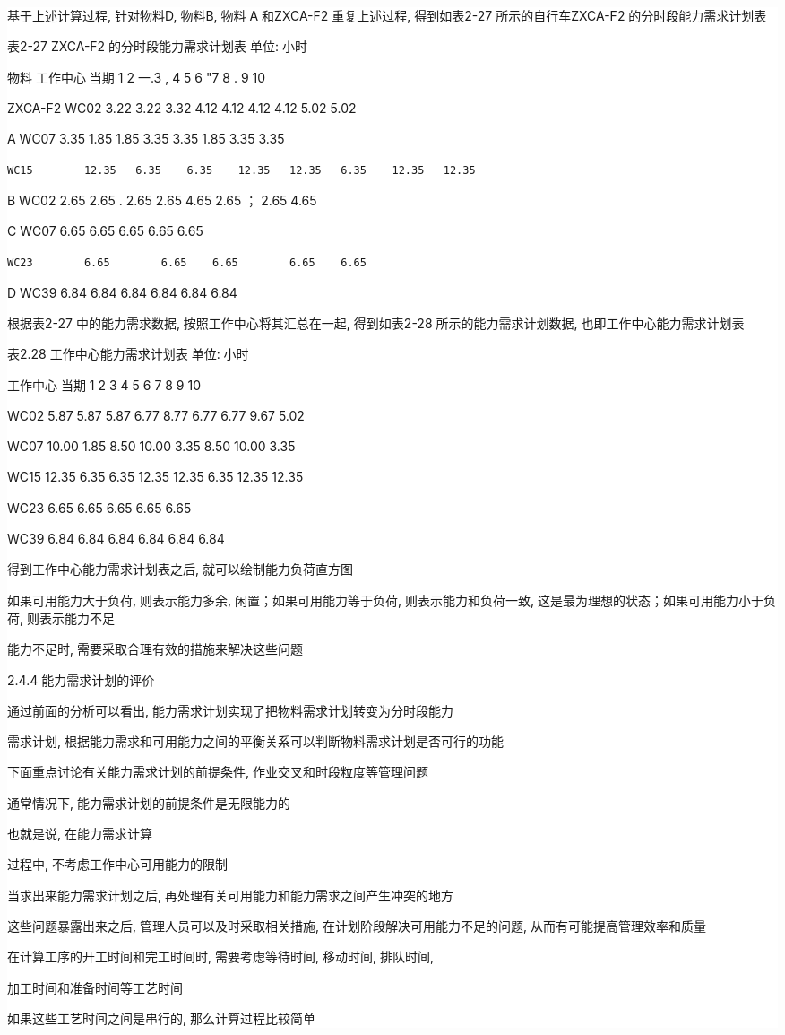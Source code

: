 基于上述计算过程, 针对物料D, 物料B, 物料 A 和ZXCA-F2 重复上述过程, 得到如表2-27 所示的自行车ZXCA-F2 的分时段能力需求计划表

表2-27 ZXCA-F2 的分时段能力需求计划表	单位: 小时

物料	工作中心	当期	1	2	一.3 ,	4	5	6	"7	8 .	9	10

ZXCA-F2	WC02		3.22	3.22	3.32	4.12	4.12	4.12	4.12	5.02	5.02	

A	WC07		3.35	1.85	1.85	3.35	3.35	1.85	3.35	3.35		

	WC15		12.35	6.35	6.35	12.35	12.35	6.35	12.35	12.35		

B	WC02		2.65	2.65 .	2.65	2.65	4.65	2.65 ；	2.65	4.65		

C	WC07		6.65		6.65	6.65		6.65	6.65			

	WC23		6.65		6.65	6.65		6.65	6.65			

D	WC39		6.84		6.84	6.84	6.84	6.84	6.84			

根据表2-27 中的能力需求数据, 按照工作中心将其汇总在一起, 得到如表2-28 所示的能力需求计划数据, 也即工作中心能力需求计划表

表2.28 工作中心能力需求计划表	单位: 小时

工作中心	当期	1	2	3	4	5	6	7	8	9	10

WC02		5.87	5.87	5.87	6.77	8.77	6.77	6.77	9.67	5.02	

WC07		10.00	1.85	8.50	10.00	3.35	8.50	10.00	3.35		

WC15		12.35	6.35	6.35	12.35	12.35	6.35	12.35	12.35		

WC23		6.65		6.65	6.65		6.65	6.65			

WC39		6.84		6.84	6.84	6.84	6.84	6.84			

得到工作中心能力需求计划表之后, 就可以绘制能力负荷直方图

如果可用能力大于负荷, 则表示能力多余, 闲置；如果可用能力等于负荷, 则表示能力和负荷一致, 这是最为理想的状态；如果可用能力小于负荷, 则表示能力不足

能力不足时, 需要采取合理有效的措施来解决这些问题

2.4.4 能力需求计划的评价

通过前面的分析可以看出, 能力需求计划实现了把物料需求计划转变为分时段能力

需求计划, 根据能力需求和可用能力之间的平衡关系可以判断物料需求计划是否可行的功能

下面重点讨论有关能力需求计划的前提条件, 作业交叉和时段粒度等管理问题

通常情况下, 能力需求计划的前提条件是无限能力的

也就是说, 在能力需求计算

过程中, 不考虑工作中心可用能力的限制

当求出来能力需求计划之后, 再处理有关可用能力和能力需求之间产生冲突的地方

这些问题暴露岀来之后, 管理人员可以及时采取相关措施, 在计划阶段解决可用能力不足的问题, 从而有可能提高管理效率和质量

在计算工序的开工时间和完工时间时, 需要考虑等待时间, 移动时间, 排队时间,

加工时间和准备时间等工艺时间

如果这些工艺时间之间是串行的, 那么计算过程比较简单
